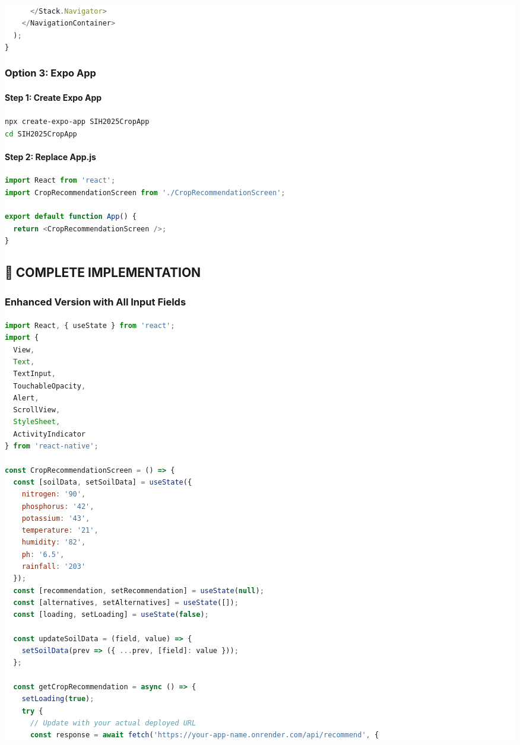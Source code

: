 ```javascript
      </Stack.Navigator>
    </NavigationContainer>
  );
}
```

### **Option 3: Expo App**

#### **Step 1: Create Expo App**
```bash
npx create-expo-app SIH2025CropApp
cd SIH2025CropApp
```

#### **Step 2: Replace App.js**
```javascript
import React from 'react';
import CropRecommendationScreen from './CropRecommendationScreen';

export default function App() {
  return <CropRecommendationScreen />;
}
```

## 🔧 **COMPLETE IMPLEMENTATION**

### **Enhanced Version with All Input Fields**
```javascript
import React, { useState } from 'react';
import { 
  View, 
  Text, 
  TextInput, 
  TouchableOpacity, 
  Alert,
  ScrollView,
  StyleSheet,
  ActivityIndicator
} from 'react-native';

const CropRecommendationScreen = () => {
  const [soilData, setSoilData] = useState({
    nitrogen: '90',
    phosphorus: '42',
    potassium: '43',
    temperature: '21',
    humidity: '82',
    ph: '6.5',
    rainfall: '203'
  });
  const [recommendation, setRecommendation] = useState(null);
  const [alternatives, setAlternatives] = useState([]);
  const [loading, setLoading] = useState(false);

  const updateSoilData = (field, value) => {
    setSoilData(prev => ({ ...prev, [field]: value }));
  };

  const getCropRecommendation = async () => {
    setLoading(true);
    try {
      // Update with your actual deployed URL
      const response = await fetch('https://your-app-name.onrender.com/api/recommend', {
```